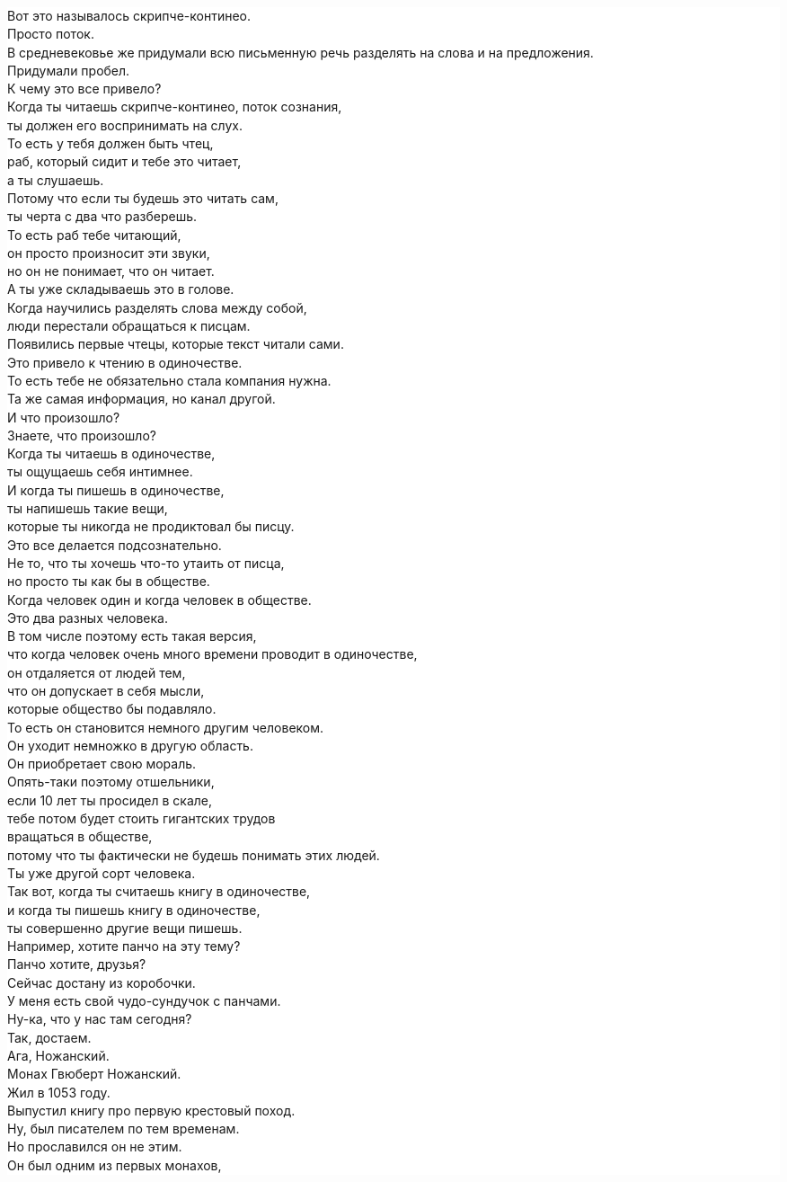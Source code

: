 Вот это называлось скрипче-континео.  
Просто поток.  
В средневековье же придумали всю письменную речь разделять на слова и на предложения.  
Придумали пробел.  
К чему это все привело?  
Когда ты читаешь скрипче-континео, поток сознания,  
ты должен его воспринимать на слух.  
То есть у тебя должен быть чтец,  
раб, который сидит и тебе это читает,  
а ты слушаешь.  
Потому что если ты будешь это читать сам,  
ты черта с два что разберешь.  
То есть раб тебе читающий,  
он просто произносит эти звуки,  
но он не понимает, что он читает.  
А ты уже складываешь это в голове.  
Когда научились разделять слова между собой,  
люди перестали обращаться к писцам.  
Появились первые чтецы, которые текст читали сами.  
Это привело к чтению в одиночестве.  
То есть тебе не обязательно стала компания нужна.  
Та же самая информация, но канал другой.  
И что произошло?  
Знаете, что произошло?  
Когда ты читаешь в одиночестве,  
ты ощущаешь себя интимнее.  
И когда ты пишешь в одиночестве,  
ты напишешь такие вещи,  
которые ты никогда не продиктовал бы писцу.  
Это все делается подсознательно.  
Не то, что ты хочешь что-то утаить от писца,  
но просто ты как бы в обществе.  
Когда человек один и когда человек в обществе.  
Это два разных человека.  
В том числе поэтому есть такая версия,  
что когда человек очень много времени проводит в одиночестве,  
он отдаляется от людей тем,  
что он допускает в себя мысли,  
которые общество бы подавляло.  
То есть он становится немного другим человеком.  
Он уходит немножко в другую область.  
Он приобретает свою мораль.  
Опять-таки поэтому отшельники,  
если 10 лет ты просидел в скале,  
тебе потом будет стоить гигантских трудов  
вращаться в обществе,  
потому что ты фактически не будешь понимать этих людей.  
Ты уже другой сорт человека.  
Так вот, когда ты считаешь книгу в одиночестве,  
и когда ты пишешь книгу в одиночестве,  
ты совершенно другие вещи пишешь.  
Например, хотите панчо на эту тему?  
Панчо хотите, друзья?  
Сейчас достану из коробочки.  
У меня есть свой чудо-сундучок с панчами.  
Ну-ка, что у нас там сегодня?  
Так, достаем.  
Ага, Ножанский.  
Монах Гвюберт Ножанский.  
Жил в 1053 году.  
Выпустил книгу про первую крестовый поход.  
Ну, был писателем по тем временам.  
Но прославился он не этим.  
Он был одним из первых монахов,  